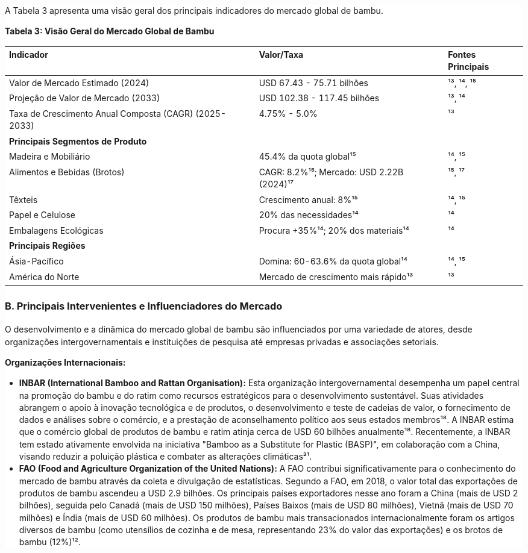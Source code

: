 A Tabela 3 apresenta uma visão geral dos principais indicadores do mercado global de bambu.

**Tabela 3: Visão Geral do Mercado Global de Bambu**

| Indicador                                        | Valor/Taxa                    | Fontes Principais |
| :----------------------------------------------- | :---------------------------- | :---------------- |
| Valor de Mercado Estimado (2024)                 | USD 67.43 - 75.71 bilhões     | ¹³, ¹⁴, ¹⁵        |
| Projeção de Valor de Mercado (2033)              | USD 102.38 - 117.45 bilhões   | ¹³, ¹⁴            |
| Taxa de Crescimento Anual Composta (CAGR) (2025-2033) | 4.75% - 5.0%                  | ¹³                |
| **Principais Segmentos de Produto**              |                               |                   |
| Madeira e Mobiliário                             | 45.4% da quota global¹⁵       | ¹⁴, ¹⁵            |
| Alimentos e Bebidas (Brotos)                     | CAGR: 8.2%¹⁵; Mercado: USD 2.22B (2024)¹⁷ | ¹⁵, ¹⁷            |
| Têxteis                                          | Crescimento anual: 8%¹⁵       | ¹⁴, ¹⁵            |
| Papel e Celulose                                 | 20% das necessidades¹⁴        | ¹⁴                |
| Embalagens Ecológicas                            | Procura +35%¹⁴; 20% dos materiais¹⁴ | ¹⁴                |
| **Principais Regiões**                           |                               |                   |
| Ásia-Pacífico                                    | Domina: 60-63.6% da quota global¹⁴ | ¹⁴, ¹⁵            |
| América do Norte                                 | Mercado de crescimento mais rápido¹³ | ¹³                |

### B. Principais Intervenientes e Influenciadores do Mercado

O desenvolvimento e a dinâmica do mercado global de bambu são influenciados por uma variedade de atores, desde organizações intergovernamentais e instituições de pesquisa até empresas privadas e associações setoriais.

**Organizações Internacionais:**

*   **INBAR (International Bamboo and Rattan Organisation):** Esta organização intergovernamental desempenha um papel central na promoção do bambu e do ratim como recursos estratégicos para o desenvolvimento sustentável. Suas atividades abrangem o apoio à inovação tecnológica e de produtos, o desenvolvimento e teste de cadeias de valor, o fornecimento de dados e análises sobre o comércio, e a prestação de aconselhamento político aos seus estados membros¹⁸. A INBAR estima que o comércio global de produtos de bambu e ratim atinja cerca de USD 60 bilhões anualmente¹⁸. Recentemente, a INBAR tem estado ativamente envolvida na iniciativa "Bamboo as a Substitute for Plastic (BASP)", em colaboração com a China, visando reduzir a poluição plástica e combater as alterações climáticas²¹.
*   **FAO (Food and Agriculture Organization of the United Nations):** A FAO contribui significativamente para o conhecimento do mercado de bambu através da coleta e divulgação de estatísticas. Segundo a FAO, em 2018, o valor total das exportações de produtos de bambu ascendeu a USD 2.9 bilhões. Os principais países exportadores nesse ano foram a China (mais de USD 2 bilhões), seguida pelo Canadá (mais de USD 150 milhões), Países Baixos (mais de USD 80 milhões), Vietnã (mais de USD 70 milhões) e Índia (mais de USD 60 milhões). Os produtos de bambu mais transacionados internacionalmente foram os artigos diversos de bambu (como utensílios de cozinha e de mesa, representando 23% do valor das exportações) e os brotos de bambu (12%)¹².
